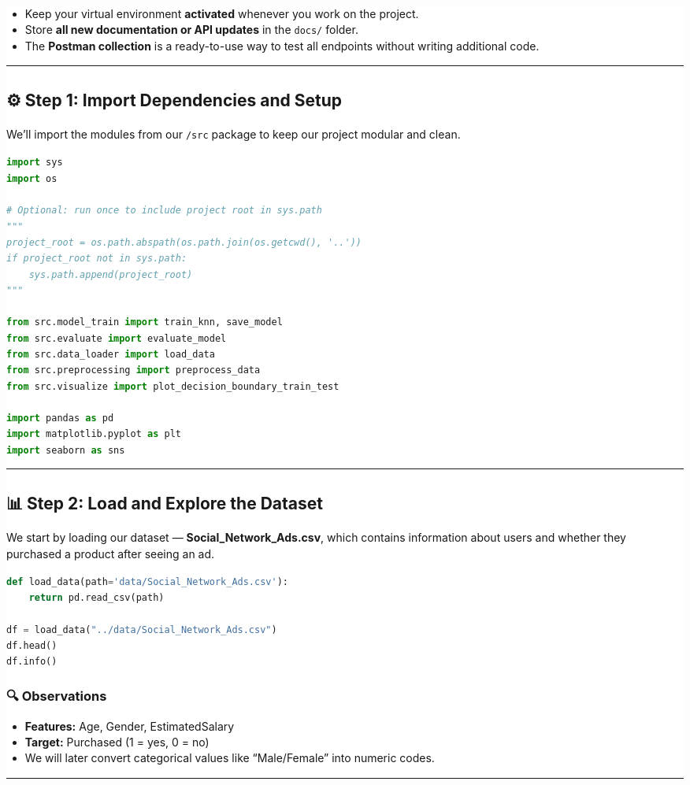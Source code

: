 * Keep your virtual environment **activated** whenever you work on the project.
* Store **all new documentation or API updates** in the `docs/` folder.
* The **Postman collection** is a ready-to-use way to test all endpoints without writing additional code.

---

## ⚙️ Step 1: Import Dependencies and Setup

We’ll import the modules from our `/src` package to keep our project modular and clean.

```python
import sys
import os

# Optional: run once to include project root in sys.path
"""
project_root = os.path.abspath(os.path.join(os.getcwd(), '..'))
if project_root not in sys.path:
    sys.path.append(project_root)
"""

from src.model_train import train_knn, save_model
from src.evaluate import evaluate_model
from src.data_loader import load_data
from src.preprocessing import preprocess_data
from src.visualize import plot_decision_boundary_train_test

import pandas as pd
import matplotlib.pyplot as plt
import seaborn as sns
```

---

## 📊 Step 2: Load and Explore the Dataset

We start by loading our dataset — **Social_Network_Ads.csv**, which contains information about users and whether they purchased a product after seeing an ad.

```python
def load_data(path='data/Social_Network_Ads.csv'):
    return pd.read_csv(path)

df = load_data("../data/Social_Network_Ads.csv")
df.head()
df.info()
```

### 🔍 **Observations**

* **Features:** Age, Gender, EstimatedSalary
* **Target:** Purchased (1 = yes, 0 = no)
* We will later convert categorical values like “Male/Female” into numeric codes.

---